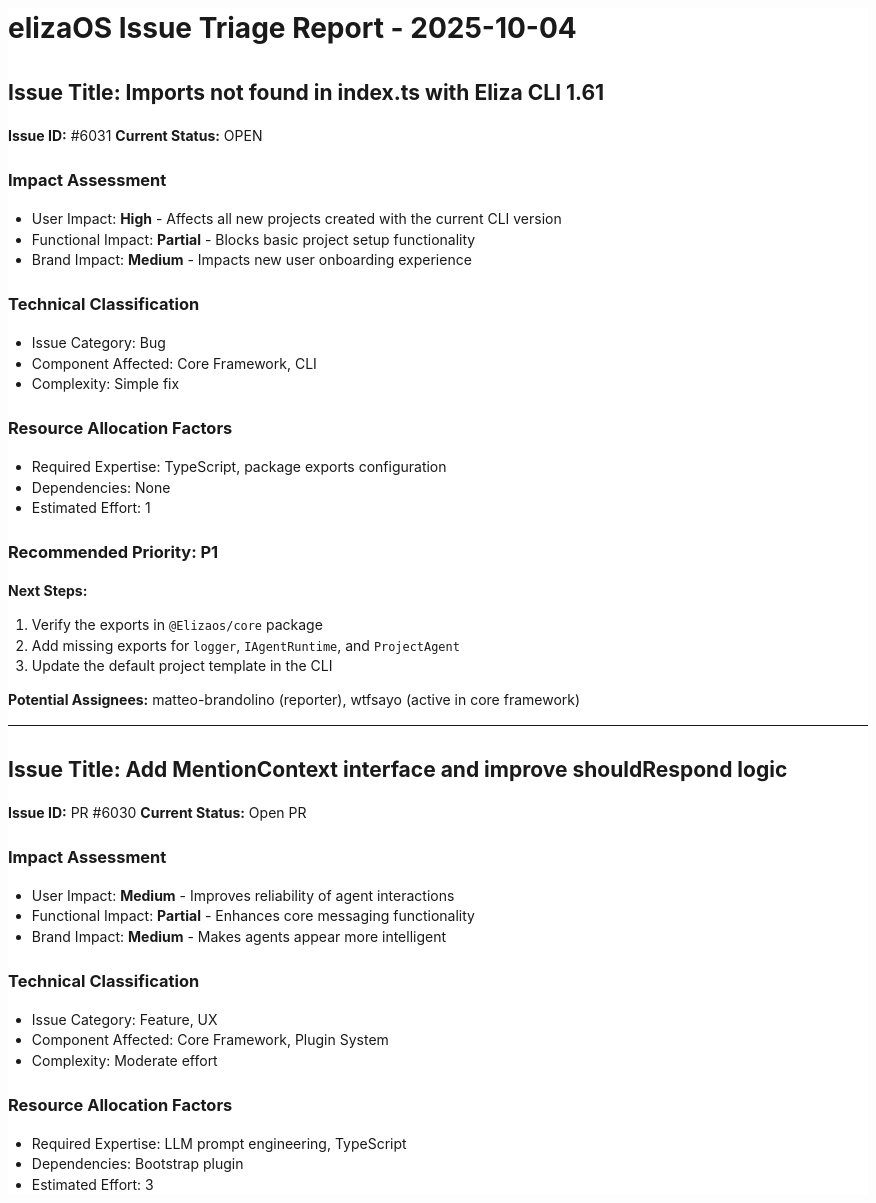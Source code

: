 # elizaOS Issue Triage Report - 2025-10-04

## Issue Title: Imports not found in index.ts with Eliza CLI 1.61
**Issue ID:** #6031
**Current Status:** OPEN

### Impact Assessment
- User Impact: **High** - Affects all new projects created with the current CLI version
- Functional Impact: **Partial** - Blocks basic project setup functionality
- Brand Impact: **Medium** - Impacts new user onboarding experience

### Technical Classification
- Issue Category: Bug
- Component Affected: Core Framework, CLI
- Complexity: Simple fix

### Resource Allocation Factors
- Required Expertise: TypeScript, package exports configuration
- Dependencies: None
- Estimated Effort: 1

### Recommended Priority: P1
**Next Steps:**
1. Verify the exports in `@Elizaos/core` package
2. Add missing exports for `logger`, `IAgentRuntime`, and `ProjectAgent`
3. Update the default project template in the CLI

**Potential Assignees:** matteo-brandolino (reporter), wtfsayo (active in core framework)

---

## Issue Title: Add MentionContext interface and improve shouldRespond logic
**Issue ID:** PR #6030
**Current Status:** Open PR

### Impact Assessment
- User Impact: **Medium** - Improves reliability of agent interactions
- Functional Impact: **Partial** - Enhances core messaging functionality 
- Brand Impact: **Medium** - Makes agents appear more intelligent

### Technical Classification
- Issue Category: Feature, UX
- Component Affected: Core Framework, Plugin System
- Complexity: Moderate effort

### Resource Allocation Factors
- Required Expertise: LLM prompt engineering, TypeScript
- Dependencies: Bootstrap plugin
- Estimated Effort: 3
